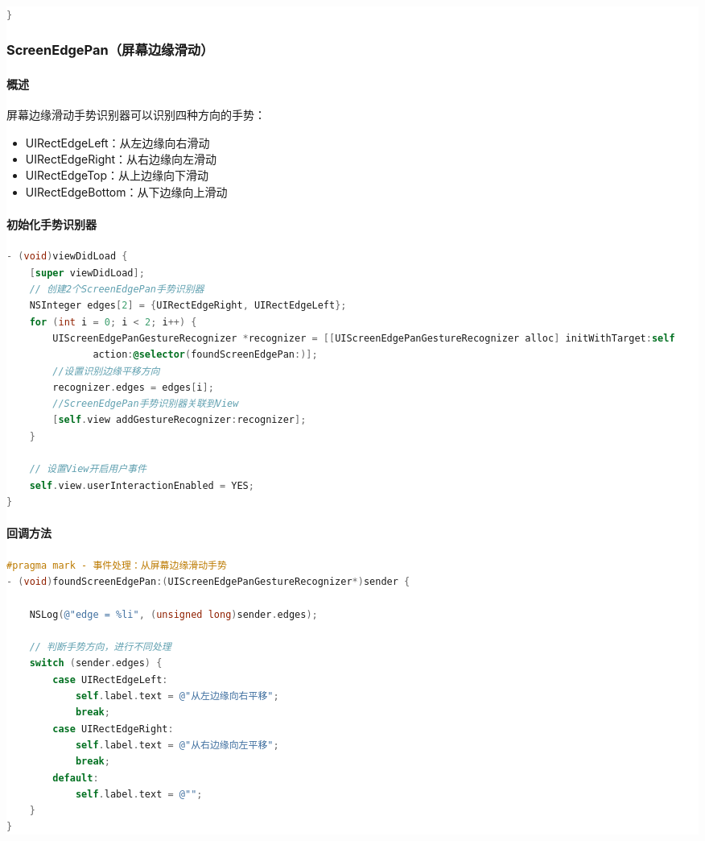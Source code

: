 ```objective-c
}
```

### ScreenEdgePan（屏幕边缘滑动）

#### 概述

屏幕边缘滑动手势识别器可以识别四种方向的手势：

- UIRectEdgeLeft：从左边缘向右滑动
- UIRectEdgeRight：从右边缘向左滑动
- UIRectEdgeTop：从上边缘向下滑动
- UIRectEdgeBottom：从下边缘向上滑动

#### 初始化手势识别器

```objective-c
- (void)viewDidLoad {
    [super viewDidLoad];
    // 创建2个ScreenEdgePan手势识别器
    NSInteger edges[2] = {UIRectEdgeRight, UIRectEdgeLeft};
    for (int i = 0; i < 2; i++) {
        UIScreenEdgePanGestureRecognizer *recognizer = [[UIScreenEdgePanGestureRecognizer alloc] initWithTarget:self
               action:@selector(foundScreenEdgePan:)];
        //设置识别边缘平移方向
        recognizer.edges = edges[i];
        //ScreenEdgePan手势识别器关联到View
        [self.view addGestureRecognizer:recognizer];
    }
    
    // 设置View开启用户事件
    self.view.userInteractionEnabled = YES;
}
```

#### 回调方法

```objective-c
#pragma mark - 事件处理：从屏幕边缘滑动手势
- (void)foundScreenEdgePan:(UIScreenEdgePanGestureRecognizer*)sender {
    
    NSLog(@"edge = %li", (unsigned long)sender.edges);
    
    // 判断手势方向，进行不同处理
    switch (sender.edges) {
        case UIRectEdgeLeft:
            self.label.text = @"从左边缘向右平移";
            break;
        case UIRectEdgeRight:
            self.label.text = @"从右边缘向左平移";
            break;
        default:
            self.label.text = @"";
    }
}
```

